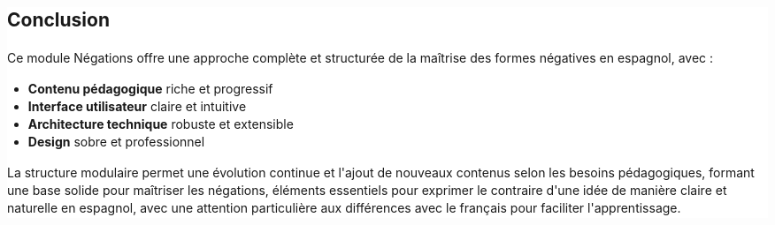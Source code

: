 ## Conclusion

Ce module Négations offre une approche complète et structurée de la maîtrise des formes négatives en espagnol, avec :

- **Contenu pédagogique** riche et progressif
- **Interface utilisateur** claire et intuitive
- **Architecture technique** robuste et extensible
- **Design** sobre et professionnel

La structure modulaire permet une évolution continue et l'ajout de nouveaux contenus selon les besoins pédagogiques, formant une base solide pour maîtriser les négations, éléments essentiels pour exprimer le contraire d'une idée de manière claire et naturelle en espagnol, avec une attention particulière aux différences avec le français pour faciliter l'apprentissage. 